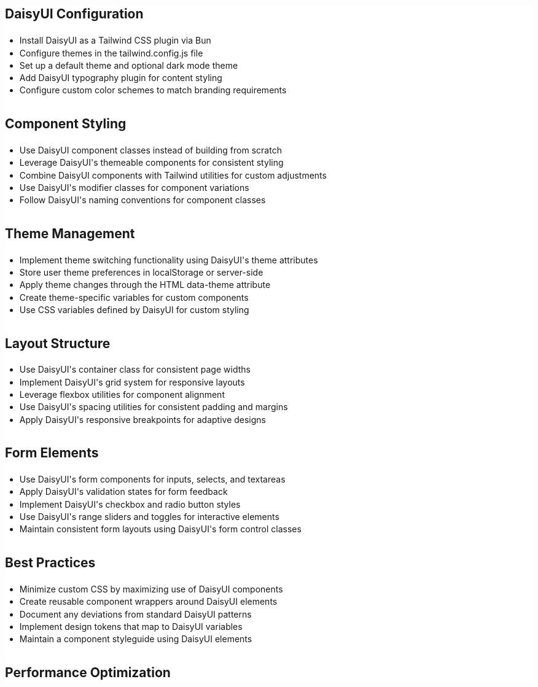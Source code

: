 ## DaisyUI Configuration

- Install DaisyUI as a Tailwind CSS plugin via Bun
- Configure themes in the tailwind.config.js file
- Set up a default theme and optional dark mode theme
- Add DaisyUI typography plugin for content styling
- Configure custom color schemes to match branding requirements

## Component Styling

- Use DaisyUI component classes instead of building from scratch
- Leverage DaisyUI's themeable components for consistent styling
- Combine DaisyUI components with Tailwind utilities for custom adjustments
- Use DaisyUI's modifier classes for component variations
- Follow DaisyUI's naming conventions for component classes

## Theme Management

- Implement theme switching functionality using DaisyUI's theme attributes
- Store user theme preferences in localStorage or server-side
- Apply theme changes through the HTML data-theme attribute
- Create theme-specific variables for custom components
- Use CSS variables defined by DaisyUI for custom styling

## Layout Structure

- Use DaisyUI's container class for consistent page widths
- Implement DaisyUI's grid system for responsive layouts
- Leverage flexbox utilities for component alignment
- Use DaisyUI's spacing utilities for consistent padding and margins
- Apply DaisyUI's responsive breakpoints for adaptive designs

## Form Elements

- Use DaisyUI's form components for inputs, selects, and textareas
- Apply DaisyUI's validation states for form feedback
- Implement DaisyUI's checkbox and radio button styles
- Use DaisyUI's range sliders and toggles for interactive elements
- Maintain consistent form layouts using DaisyUI's form control classes

## Best Practices

- Minimize custom CSS by maximizing use of DaisyUI components
- Create reusable component wrappers around DaisyUI elements
- Document any deviations from standard DaisyUI patterns
- Implement design tokens that map to DaisyUI variables
- Maintain a component styleguide using DaisyUI elements

## Performance Optimization
